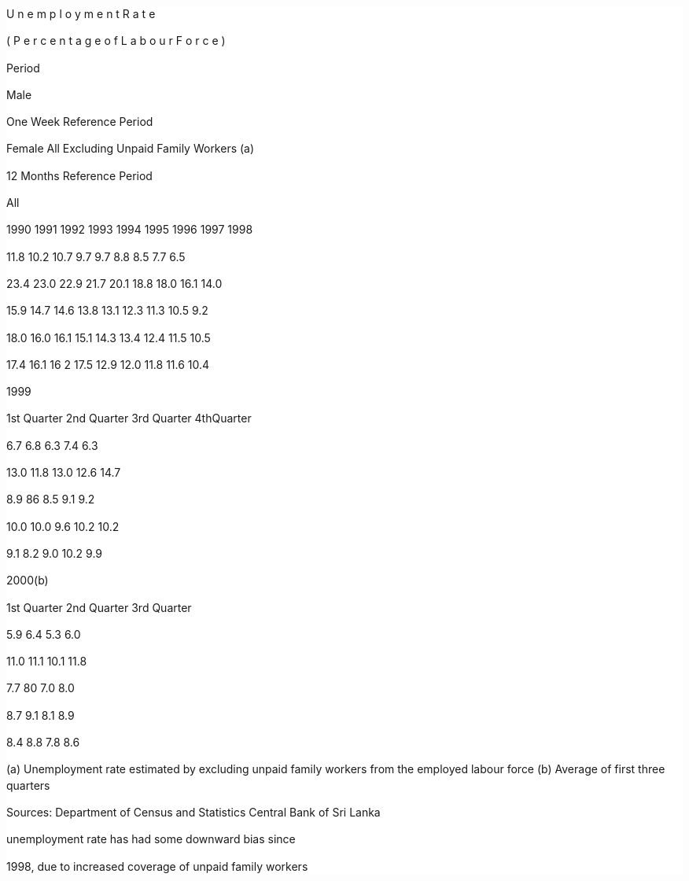 U n e m p l o y m e n t R a t e

( P e r c e n t a g e o f L a b o u r F o r c e )

Period

Male

One Week Reference Period

Female All Excluding Unpaid Family Workers (a)

12 Months Reference Period

All

1990 1991 1992 1993 1994 1995 1996 1997 1998

11.8 10.2 10.7 9.7 9.7 8.8 8.5 7.7 6.5

23.4 23.0 22.9 21.7 20.1 18.8 18.0 16.1 14.0

15.9 14.7 14.6 13.8 13.1 12.3 11.3 10.5 9.2

18.0 16.0 16.1 15.1 14.3 13.4 12.4 11.5 10.5

17.4 16.1 16 2 17.5 12.9 12.0 11.8 11.6 10.4

1999

1st Quarter 2nd Quarter 3rd Quarter 4thQuarter

6.7 6.8 6.3 7.4 6.3

13.0 11.8 13.0 12.6 14.7

8.9 86 8.5 9.1 9.2

10.0 10.0 9.6 10.2 10.2

9.1 8.2 9.0 10.2 9.9

2000(b)

1st Quarter 2nd Quarter 3rd Quarter

5.9 6.4 5.3 6.0

11.0 11.1 10.1 11.8

7.7 80 7.0 8.0

8.7 9.1 8.1 8.9

8.4 8.8 7.8 8.6

(a) Unemployment rate estimated by excluding unpaid family workers from the employed labour force (b) Average of first three quarters

Sources: Department of Census and Statistics Central Bank of Sri Lanka

unemployment rate has had some downward bias since

1998, due to increased coverage of unpaid family workers
